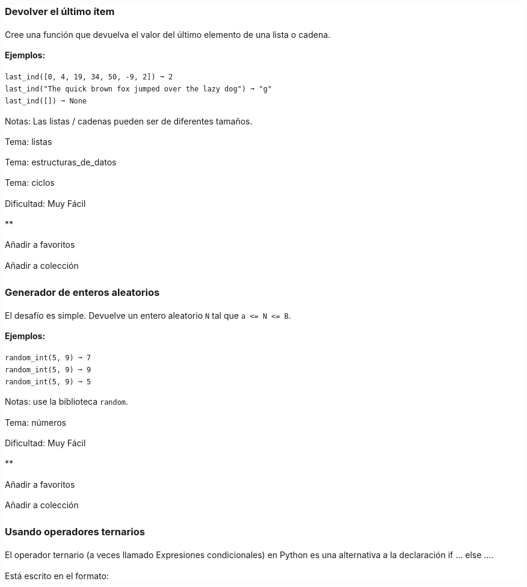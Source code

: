 [](https://edabit.com/challenge/mcC546MLnBjNLXTb8)

### Devolver el último ítem

Cree una función que devuelva el valor del último elemento de una lista
o cadena.

__Ejemplos:__ 

    last_ind([0, 4, 19, 34, 50, -9, 2]) ➞ 2
    last_ind("The quick brown fox jumped over the lazy dog") ➞ "g"
    last_ind([]) ➞ None

Notas: Las listas / cadenas pueden ser de diferentes tamaños. 

Tema: listas

Tema: estructuras\_de\_datos

Tema: ciclos

Dificultad: Muy Fácil

**

Añadir a favoritos

Añadir a colección

[](https://edabit.com/challenge/38oPds8QTdn7mhGsR)

### Generador de enteros aleatorios
El desafío es simple. Devuelve un entero aleatorio `N` tal que `a <= N <= B`.

__Ejemplos:__ 

    random_int(5, 9) ➞ 7 
    random_int(5, 9) ➞ 9 
    random_int(5, 9) ➞ 5

Notas: use la biblioteca `random`.

Tema: números

Dificultad: Muy Fácil

**

Añadir a favoritos

Añadir a colección


[](https://edabit.com/challenge/EMjazHJw24y93kyD4)

### Usando operadores ternarios

El operador ternario (a veces llamado Expresiones condicionales) en Python es una alternativa a la declaración if ... else ....

Está escrito en el formato:


[//]: <> (Para traducir: Alt+Shift+T.)
[//]: <> (negrita: **bold**)
[//]: <> (cursiva: _italics_)
[//]: <> (código: `inline code`)
[//]: <> (tachado: ~~strikethrough~~)